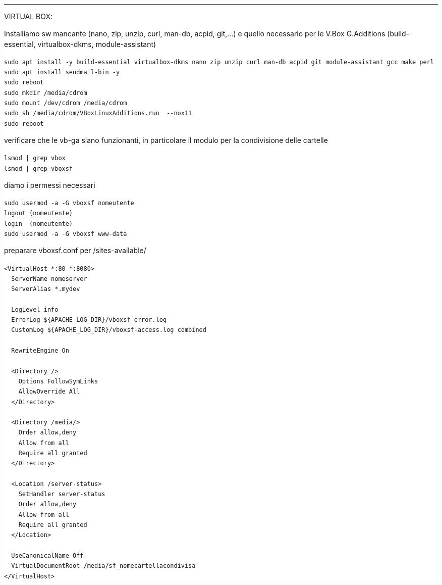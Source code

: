 

--------------------------------------------------------------------------------------------------------------------
VIRTUAL BOX:



Installiamo sw mancante (nano, zip, unzip, curl, man-db, acpid, git,...) e quello necessario per le V.Box G.Additions (build-essential, virtualbox-dkms, module-assistant)
```
sudo apt install -y build-essential virtualbox-dkms nano zip unzip curl man-db acpid git module-assistant gcc make perl
sudo apt install sendmail-bin -y
sudo reboot
sudo mkdir /media/cdrom
sudo mount /dev/cdrom /media/cdrom
sudo sh /media/cdrom/VBoxLinuxAdditions.run  --nox11
sudo reboot
```
verificare che le vb-ga siano funzionanti, in particolare il modulo per la condivisione delle cartelle
```
lsmod | grep vbox
lsmod | grep vboxsf
```
diamo i permessi necessari
```
sudo usermod -a -G vboxsf nomeutente
logout (nomeutente)
login  (nomeutente)
sudo usermod -a -G vboxsf www-data
```
preparare vboxsf.conf per /sites-available/
```
<VirtualHost *:80 *:8080>
  ServerName nomeserver
  ServerAlias *.mydev

  LogLevel info
  ErrorLog ${APACHE_LOG_DIR}/vboxsf-error.log
  CustomLog ${APACHE_LOG_DIR}/vboxsf-access.log combined

  RewriteEngine On

  <Directory />
    Options FollowSymLinks
    AllowOverride All
  </Directory>

  <Directory /media/>
    Order allow,deny
    Allow from all
    Require all granted
  </Directory>

  <Location /server-status>
    SetHandler server-status
    Order allow,deny
    Allow from all
    Require all granted
  </Location>

  UseCanonicalName Off
  VirtualDocumentRoot /media/sf_nomecartellacondivisa
</VirtualHost>
```
